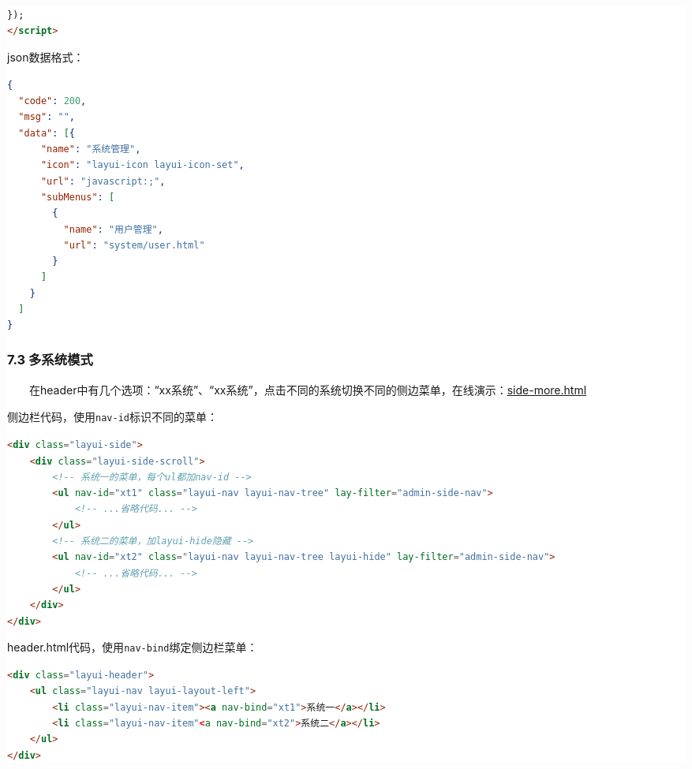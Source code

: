 ```html
});
</script>
```

json数据格式：

```json
{
  "code": 200,
  "msg": "",
  "data": [{
      "name": "系统管理",
      "icon": "layui-icon layui-icon-set",
      "url": "javascript:;",
      "subMenus": [
        {
          "name": "用户管理",
          "url": "system/user.html"
        }
      ]
    }
  ]
}
```


### 7.3 多系统模式

&emsp;&emsp;在header中有几个选项：“xx系统”、“xx系统”，点击不同的系统切换不同的侧边菜单，在线演示：[side-more.html](https://demo.easyweb.vip/iframe/page/template/side-more.html)

侧边栏代码，使用`nav-id`标识不同的菜单：
```html
<div class="layui-side">
    <div class="layui-side-scroll">
        <!-- 系统一的菜单，每个ul都加nav-id -->
        <ul nav-id="xt1" class="layui-nav layui-nav-tree" lay-filter="admin-side-nav">
            <!-- ...省略代码... -->
        </ul>
        <!-- 系统二的菜单，加layui-hide隐藏 -->
        <ul nav-id="xt2" class="layui-nav layui-nav-tree layui-hide" lay-filter="admin-side-nav">
            <!-- ...省略代码... -->
        </ul>
    </div>
</div>
```

header.html代码，使用`nav-bind`绑定侧边栏菜单：

```html
<div class="layui-header">
    <ul class="layui-nav layui-layout-left">
        <li class="layui-nav-item"><a nav-bind="xt1">系统一</a></li>
        <li class="layui-nav-item"<a nav-bind="xt2">系统二</a></li>
    </ul>
</div>
```
